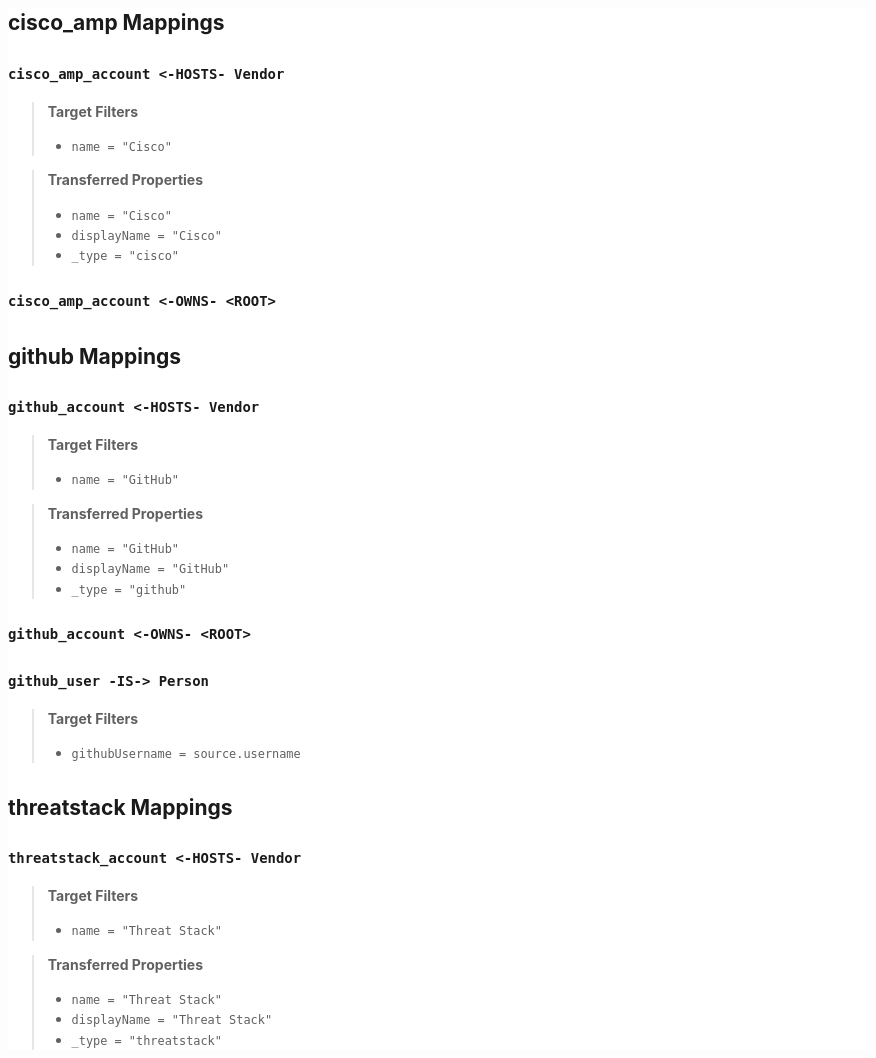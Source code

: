 

## cisco_amp Mappings

### `cisco_amp_account <-HOSTS- Vendor`

> **Target Filters**
>
>   * `name = "Cisco"`

> **Transferred Properties**
>
>   * `name = "Cisco"`
>   * `displayName = "Cisco"`
>   * `_type = "cisco"`

### `cisco_amp_account <-OWNS- <ROOT>`



## github Mappings

### `github_account <-HOSTS- Vendor`

> **Target Filters**
>
>   * `name = "GitHub"`

> **Transferred Properties**
>
>   * `name = "GitHub"`
>   * `displayName = "GitHub"`
>   * `_type = "github"`

### `github_account <-OWNS- <ROOT>`

### `github_user -IS-> Person`

> **Target Filters**
>
>   * `githubUsername = source.username`



## threatstack Mappings

### `threatstack_account <-HOSTS- Vendor`

> **Target Filters**
>
>   * `name = "Threat Stack"`

> **Transferred Properties**
>
>   * `name = "Threat Stack"`
>   * `displayName = "Threat Stack"`
>   * `_type = "threatstack"`
